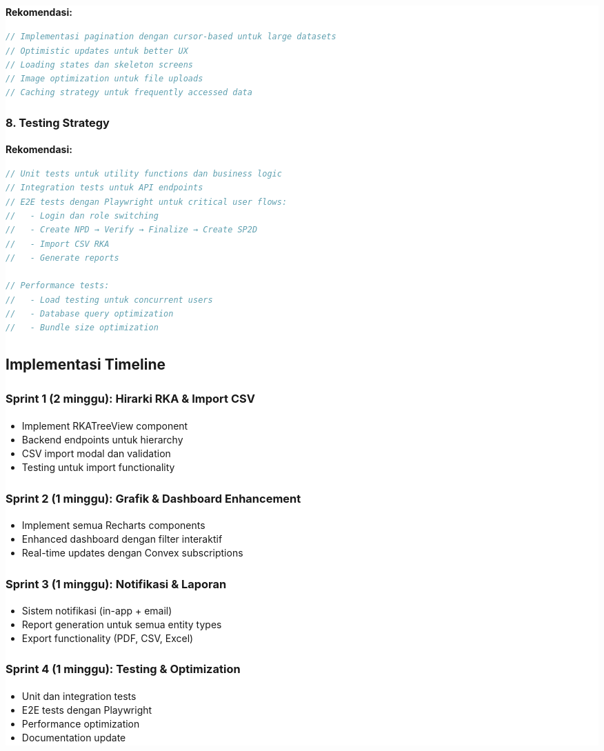 **Rekomendasi:**
```typescript
// Implementasi pagination dengan cursor-based untuk large datasets
// Optimistic updates untuk better UX
// Loading states dan skeleton screens
// Image optimization untuk file uploads
// Caching strategy untuk frequently accessed data
```

### 8. Testing Strategy

**Rekomendasi:**
```typescript
// Unit tests untuk utility functions dan business logic
// Integration tests untuk API endpoints
// E2E tests dengan Playwright untuk critical user flows:
//   - Login dan role switching
//   - Create NPD → Verify → Finalize → Create SP2D
//   - Import CSV RKA
//   - Generate reports

// Performance tests:
//   - Load testing untuk concurrent users
//   - Database query optimization
//   - Bundle size optimization
```

## Implementasi Timeline

### Sprint 1 (2 minggu): Hirarki RKA & Import CSV
- Implement RKATreeView component
- Backend endpoints untuk hierarchy
- CSV import modal dan validation
- Testing untuk import functionality

### Sprint 2 (1 minggu): Grafik & Dashboard Enhancement
- Implement semua Recharts components
- Enhanced dashboard dengan filter interaktif
- Real-time updates dengan Convex subscriptions

### Sprint 3 (1 minggu): Notifikasi & Laporan
- Sistem notifikasi (in-app + email)
- Report generation untuk semua entity types
- Export functionality (PDF, CSV, Excel)

### Sprint 4 (1 minggu): Testing & Optimization
- Unit dan integration tests
- E2E tests dengan Playwright
- Performance optimization
- Documentation update
